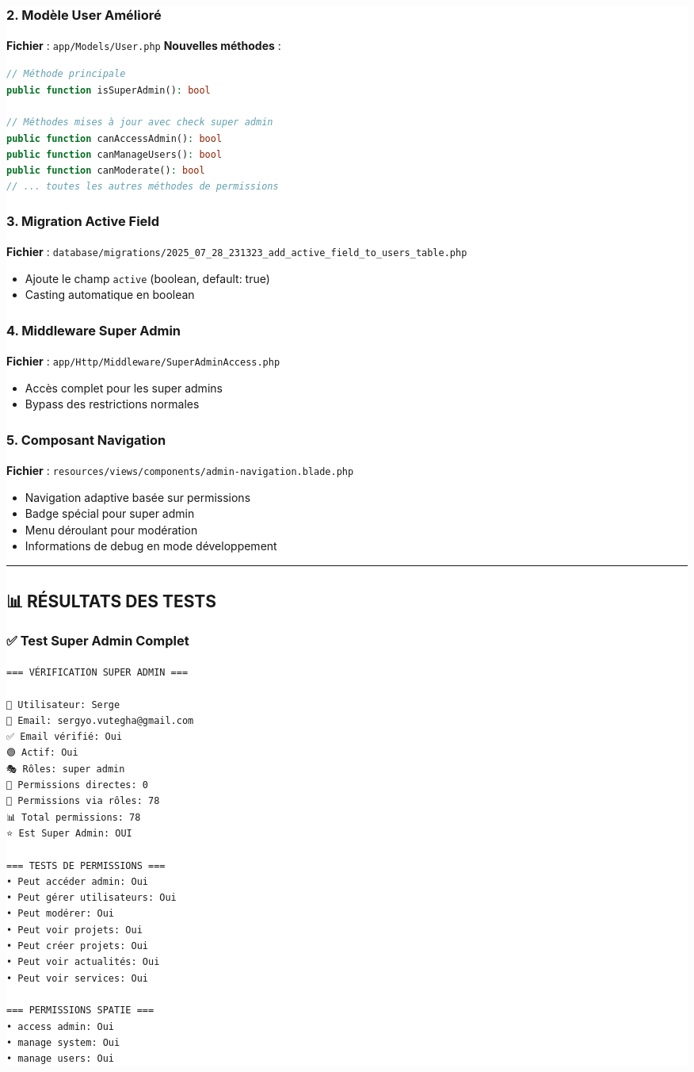 ### 2. Modèle User Amélioré
**Fichier** : `app/Models/User.php`
**Nouvelles méthodes** :
```php
// Méthode principale
public function isSuperAdmin(): bool

// Méthodes mises à jour avec check super admin
public function canAccessAdmin(): bool
public function canManageUsers(): bool
public function canModerate(): bool
// ... toutes les autres méthodes de permissions
```

### 3. Migration Active Field
**Fichier** : `database/migrations/2025_07_28_231323_add_active_field_to_users_table.php`
- Ajoute le champ `active` (boolean, default: true)
- Casting automatique en boolean

### 4. Middleware Super Admin
**Fichier** : `app/Http/Middleware/SuperAdminAccess.php`
- Accès complet pour les super admins
- Bypass des restrictions normales

### 5. Composant Navigation
**Fichier** : `resources/views/components/admin-navigation.blade.php`
- Navigation adaptive basée sur permissions
- Badge spécial pour super admin
- Menu déroulant pour modération
- Informations de debug en mode développement

---

## 📊 RÉSULTATS DES TESTS

### ✅ Test Super Admin Complet
```
=== VÉRIFICATION SUPER ADMIN ===

👤 Utilisateur: Serge
📧 Email: sergyo.vutegha@gmail.com
✅ Email vérifié: Oui
🟢 Actif: Oui
🎭 Rôles: super admin
🔑 Permissions directes: 0
🎯 Permissions via rôles: 78
📊 Total permissions: 78
⭐ Est Super Admin: OUI

=== TESTS DE PERMISSIONS ===
• Peut accéder admin: Oui
• Peut gérer utilisateurs: Oui
• Peut modérer: Oui
• Peut voir projets: Oui
• Peut créer projets: Oui
• Peut voir actualités: Oui
• Peut voir services: Oui

=== PERMISSIONS SPATIE ===
• access admin: Oui
• manage system: Oui
• manage users: Oui
```